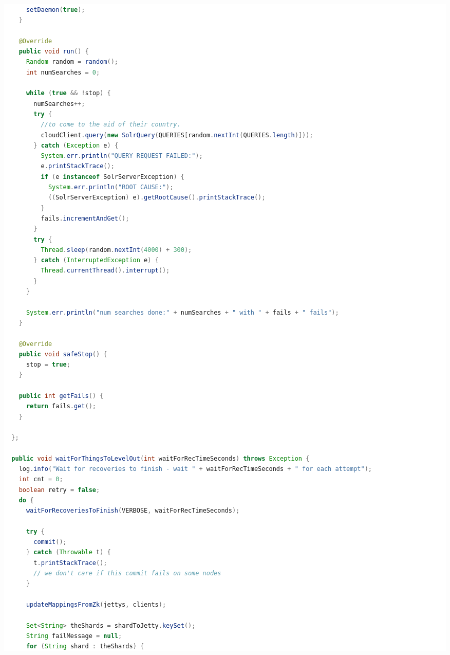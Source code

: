 ```java
      setDaemon(true);
    }
    
    @Override
    public void run() {
      Random random = random();
      int numSearches = 0;
      
      while (true && !stop) {
        numSearches++;
        try {
          //to come to the aid of their country.
          cloudClient.query(new SolrQuery(QUERIES[random.nextInt(QUERIES.length)]));
        } catch (Exception e) {
          System.err.println("QUERY REQUEST FAILED:");
          e.printStackTrace();
          if (e instanceof SolrServerException) {
            System.err.println("ROOT CAUSE:");
            ((SolrServerException) e).getRootCause().printStackTrace();
          }
          fails.incrementAndGet();
        }
        try {
          Thread.sleep(random.nextInt(4000) + 300);
        } catch (InterruptedException e) {
          Thread.currentThread().interrupt();
        }
      }
      
      System.err.println("num searches done:" + numSearches + " with " + fails + " fails");
    }
    
    @Override
    public void safeStop() {
      stop = true;
    }
    
    public int getFails() {
      return fails.get();
    }
    
  };
  
  public void waitForThingsToLevelOut(int waitForRecTimeSeconds) throws Exception {
    log.info("Wait for recoveries to finish - wait " + waitForRecTimeSeconds + " for each attempt");
    int cnt = 0;
    boolean retry = false;
    do {
      waitForRecoveriesToFinish(VERBOSE, waitForRecTimeSeconds);
      
      try {
        commit();
      } catch (Throwable t) {
        t.printStackTrace();
        // we don't care if this commit fails on some nodes
      }
      
      updateMappingsFromZk(jettys, clients);
      
      Set<String> theShards = shardToJetty.keySet();
      String failMessage = null;
      for (String shard : theShards) {
```